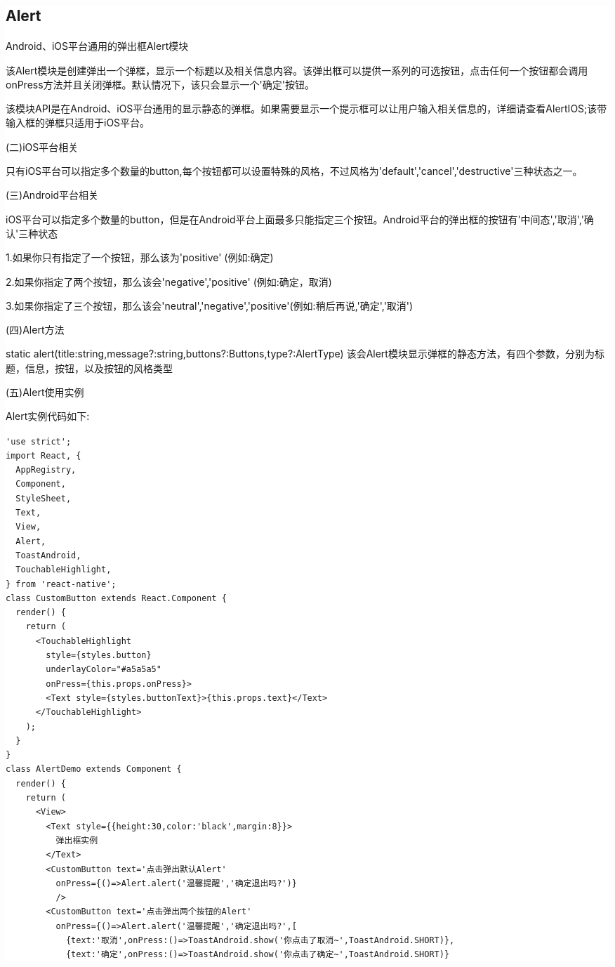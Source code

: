 
## Alert

Android、iOS平台通用的弹出框Alert模块

该Alert模块是创建弹出一个弹框，显示一个标题以及相关信息内容。该弹出框可以提供一系列的可选按钮，点击任何一个按钮都会调用onPress方法并且关闭弹框。默认情况下，该只会显示一个'确定'按钮。

该模块API是在Android、iOS平台通用的显示静态的弹框。如果需要显示一个提示框可以让用户输入相关信息的，详细请查看AlertIOS;该带输入框的弹框只适用于iOS平台。

(二)iOS平台相关

只有iOS平台可以指定多个数量的button,每个按钮都可以设置特殊的风格，不过风格为'default','cancel','destructive'三种状态之一。

(三)Android平台相关

iOS平台可以指定多个数量的button，但是在Android平台上面最多只能指定三个按钮。Android平台的弹出框的按钮有'中间态','取消','确认'三种状态

1.如果你只有指定了一个按钮，那么该为'positive' (例如:确定)

2.如果你指定了两个按钮，那么该会'negative','positive' (例如:确定，取消)

3.如果你指定了三个按钮，那么该会'neutral','negative','positive'(例如:稍后再说,'确定','取消')

(四)Alert方法

static alert(title:string,message?:string,buttons?:Buttons,type?:AlertType)  该会Alert模块显示弹框的静态方法，有四个参数，分别为标题，信息，按钮，以及按钮的风格类型

(五)Alert使用实例

Alert实例代码如下:

```
'use strict';
import React, {
  AppRegistry,
  Component,
  StyleSheet,
  Text,
  View,
  Alert,
  ToastAndroid,
  TouchableHighlight,
} from 'react-native';
class CustomButton extends React.Component {
  render() {
    return (
      <TouchableHighlight
        style={styles.button}
        underlayColor="#a5a5a5"
        onPress={this.props.onPress}>
        <Text style={styles.buttonText}>{this.props.text}</Text>
      </TouchableHighlight>
    );
  }
}
class AlertDemo extends Component {
  render() {
    return (
      <View>
        <Text style={{height:30,color:'black',margin:8}}>
          弹出框实例
        </Text>
        <CustomButton text='点击弹出默认Alert'
          onPress={()=>Alert.alert('温馨提醒','确定退出吗?')}
          />
        <CustomButton text='点击弹出两个按钮的Alert'
          onPress={()=>Alert.alert('温馨提醒','确定退出吗?',[
            {text:'取消',onPress:()=>ToastAndroid.show('你点击了取消~',ToastAndroid.SHORT)},
            {text:'确定',onPress:()=>ToastAndroid.show('你点击了确定~',ToastAndroid.SHORT)}
```
